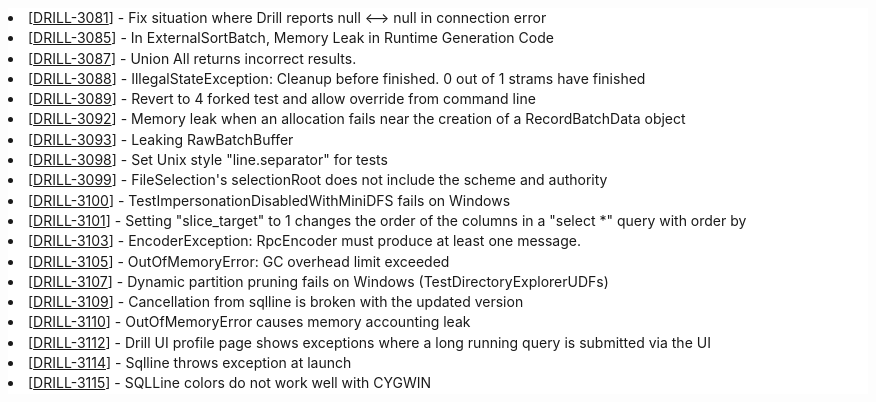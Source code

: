 <li>[<a href='https://issues.apache.org/jira/browse/DRILL-3081'>DRILL-3081</a>] -         Fix situation where Drill reports null &lt;--&gt; null in connection error
</li>
<li>[<a href='https://issues.apache.org/jira/browse/DRILL-3085'>DRILL-3085</a>] -         In ExternalSortBatch, Memory Leak in Runtime Generation Code
</li>
<li>[<a href='https://issues.apache.org/jira/browse/DRILL-3087'>DRILL-3087</a>] -         Union All returns incorrect results.
</li>
<li>[<a href='https://issues.apache.org/jira/browse/DRILL-3088'>DRILL-3088</a>] -         IllegalStateException: Cleanup before finished. 0 out of 1 strams have finished
</li>
<li>[<a href='https://issues.apache.org/jira/browse/DRILL-3089'>DRILL-3089</a>] -         Revert to 4 forked test and allow override from command line
</li>
<li>[<a href='https://issues.apache.org/jira/browse/DRILL-3092'>DRILL-3092</a>] -         Memory leak when an allocation fails near the creation of a RecordBatchData object
</li>
<li>[<a href='https://issues.apache.org/jira/browse/DRILL-3093'>DRILL-3093</a>] -         Leaking RawBatchBuffer
</li>
<li>[<a href='https://issues.apache.org/jira/browse/DRILL-3098'>DRILL-3098</a>] -         Set Unix style &quot;line.separator&quot; for tests
</li>
<li>[<a href='https://issues.apache.org/jira/browse/DRILL-3099'>DRILL-3099</a>] -         FileSelection&#39;s selectionRoot does not include the scheme and authority
</li>
<li>[<a href='https://issues.apache.org/jira/browse/DRILL-3100'>DRILL-3100</a>] -         TestImpersonationDisabledWithMiniDFS fails on Windows
</li>
<li>[<a href='https://issues.apache.org/jira/browse/DRILL-3101'>DRILL-3101</a>] -         Setting &quot;slice_target&quot; to 1 changes the order of the columns in a &quot;select *&quot; query with order by
</li>
<li>[<a href='https://issues.apache.org/jira/browse/DRILL-3103'>DRILL-3103</a>] -         EncoderException: RpcEncoder must produce at least one message.
</li>
<li>[<a href='https://issues.apache.org/jira/browse/DRILL-3105'>DRILL-3105</a>] -         OutOfMemoryError: GC overhead limit exceeded
</li>
<li>[<a href='https://issues.apache.org/jira/browse/DRILL-3107'>DRILL-3107</a>] -         Dynamic partition pruning fails on Windows (TestDirectoryExplorerUDFs)
</li>
<li>[<a href='https://issues.apache.org/jira/browse/DRILL-3109'>DRILL-3109</a>] -         Cancellation from sqlline is broken with the updated version
</li>
<li>[<a href='https://issues.apache.org/jira/browse/DRILL-3110'>DRILL-3110</a>] -         OutOfMemoryError causes memory accounting leak 
</li>
<li>[<a href='https://issues.apache.org/jira/browse/DRILL-3112'>DRILL-3112</a>] -         Drill UI profile page shows exceptions where a long running query is submitted via the UI
</li>
<li>[<a href='https://issues.apache.org/jira/browse/DRILL-3114'>DRILL-3114</a>] -         Sqlline throws exception at launch
</li>
<li>[<a href='https://issues.apache.org/jira/browse/DRILL-3115'>DRILL-3115</a>] -         SQLLine colors do not work well with CYGWIN
</li>
</ul>
                    